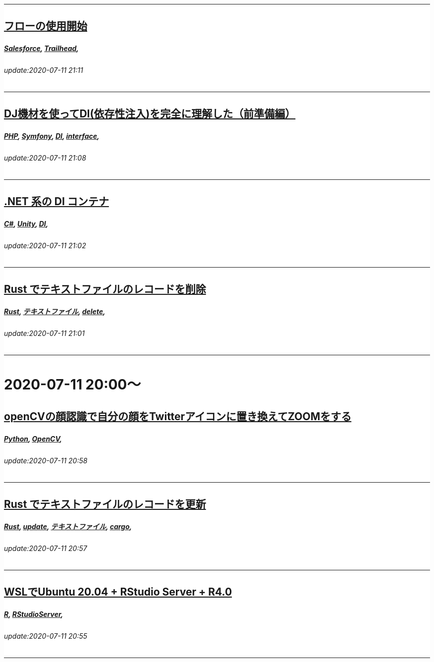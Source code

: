 
---
## [フローの使用開始](https://qiita.com/TomAndJerry/items/8ac3e3fc3d6996f784d5)
##### [Salesforce](https://qiita.com/tags/Salesforce), [Trailhead](https://qiita.com/tags/Trailhead), 
###### update:2020-07-11 21:11
---
## [DJ機材を使ってDI(依存性注入)を完全に理解した（前準備編）](https://qiita.com/YoshitakaOkada/items/9b2e2635a438e786fc0c)
##### [PHP](https://qiita.com/tags/PHP), [Symfony](https://qiita.com/tags/Symfony), [DI](https://qiita.com/tags/DI), [interface](https://qiita.com/tags/interface), 
###### update:2020-07-11 21:08
---
## [.NET 系の DI コンテナ](https://qiita.com/okazuki/items/239ca5ef46e5a085e085)
##### [C#](https://qiita.com/tags/C#), [Unity](https://qiita.com/tags/Unity), [DI](https://qiita.com/tags/DI), 
###### update:2020-07-11 21:02
---
## [Rust でテキストファイルのレコードを削除](https://qiita.com/ekzemplaro/items/7ac3934587f975d45a71)
##### [Rust](https://qiita.com/tags/Rust), [テキストファイル](https://qiita.com/tags/テキストファイル), [delete](https://qiita.com/tags/delete), 
###### update:2020-07-11 21:01
---




# 2020-07-11 20:00～
## [openCVの顔認識で自分の顔をTwitterアイコンに置き換えてZOOMをする](https://qiita.com/kimo_0tak/items/ddc3e0f5bcf88f47e8cf)
##### [Python](https://qiita.com/tags/Python), [OpenCV](https://qiita.com/tags/OpenCV), 
###### update:2020-07-11 20:58
---
## [Rust でテキストファイルのレコードを更新](https://qiita.com/ekzemplaro/items/baeaff888bbef69475b7)
##### [Rust](https://qiita.com/tags/Rust), [update](https://qiita.com/tags/update), [テキストファイル](https://qiita.com/tags/テキストファイル), [cargo](https://qiita.com/tags/cargo), 
###### update:2020-07-11 20:57
---
## [WSLでUbuntu 20.04 + RStudio Server + R4.0](https://qiita.com/amatsuo/items/0e82bc6226c028dbdb4c)
##### [R](https://qiita.com/tags/R), [RStudioServer](https://qiita.com/tags/RStudioServer), 
###### update:2020-07-11 20:55
---